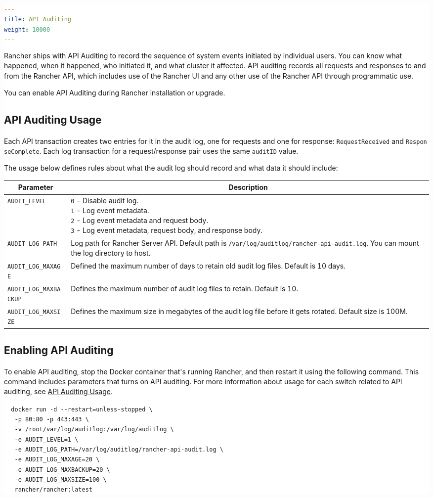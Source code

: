 ```yaml
---
title: API Auditing
weight: 10000
---
```


Rancher ships with API Auditing to record the sequence of system events initiated by individual users. You can know what happened, when it happened, who initiated it, and what cluster it affected. API auditing records all requests and responses to and from the Rancher API, which includes use of the Rancher UI and any other use of the Rancher API through programmatic use.

You can enable API Auditing during Rancher installation or upgrade.

## API Auditing Usage

Each API transaction creates two entries for it in the audit log, one for requests and one for response: `RequestReceived` and `ResponseComplete`. Each log transaction for a request/response pair uses the same `auditID` value.

The usage below defines rules about what the audit log should record and what data it should include:


Parameter | Description |
---------|----------|
 `AUDIT_LEVEL` | `0` - Disable audit log.<br/>`1` - Log event metadata.<br/>`2` - Log event metadata and request body.</br>`3` - Log event metadata, request body, and response body. | 
 `AUDIT_LOG_PATH` | Log path for Rancher Server API. Default path is `/var/log/auditlog/rancher-api-audit.log`. You can mount the log directory to host. | 
 `AUDIT_LOG_MAXAGE` | Defined the maximum number of days to retain old audit log files. Default is 10 days. |
 `AUDIT_LOG_MAXBACKUP` | Defines the maximum number of audit log files to retain. Default is 10.
 `AUDIT_LOG_MAXSIZE` | Defines the maximum size in megabytes of the audit log file before it gets rotated. Default size is 100M.


## Enabling API Auditing

To enable API auditing, stop the Docker container that's running Rancher, and then restart it using the following command. This command includes parameters that turns on API auditing. For more information about usage for each switch related to API auditing, see [API Auditing Usage](#api-auditing-usage).


```
  docker run -d --restart=unless-stopped \
   -p 80:80 -p 443:443 \
   -v /root/var/log/auditlog:/var/log/auditlog \
   -e AUDIT_LEVEL=1 \
   -e AUDIT_LOG_PATH=/var/log/auditlog/rancher-api-audit.log \
   -e AUDIT_LOG_MAXAGE=20 \
   -e AUDIT_LOG_MAXBACKUP=20 \
   -e AUDIT_LOG_MAXSIZE=100 \
   rancher/rancher:latest
```
